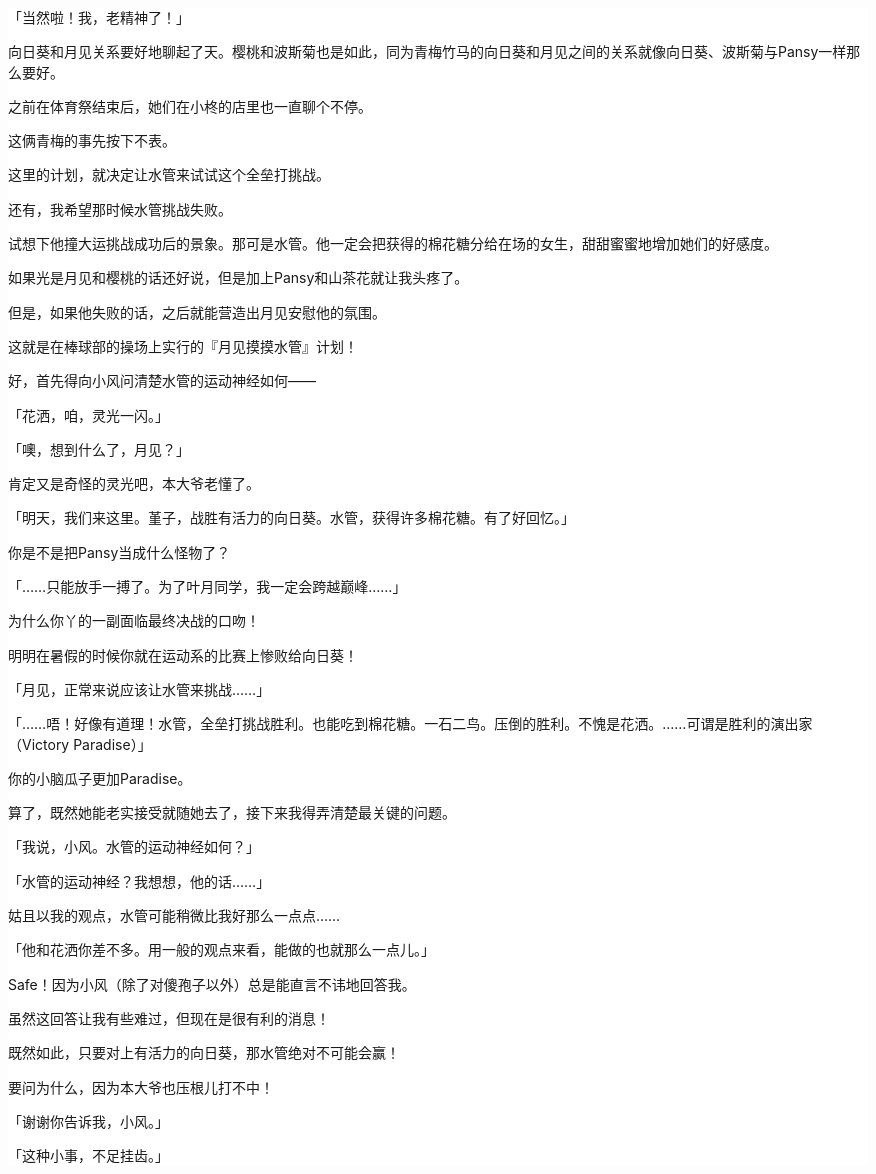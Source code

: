 「当然啦！我，老精神了！」

向日葵和月见关系要好地聊起了天。樱桃和波斯菊也是如此，同为青梅竹马的向日葵和月见之间的关系就像向日葵、波斯菊与Pansy一样那么要好。

之前在体育祭结束后，她们在小柊的店里也一直聊个不停。

这俩青梅的事先按下不表。

这里的计划，就决定让水管来试试这个全垒打挑战。

还有，我希望那时候水管挑战失败。

试想下他撞大运挑战成功后的景象。那可是水管。他一定会把获得的棉花糖分给在场的女生，甜甜蜜蜜地增加她们的好感度。

如果光是月见和樱桃的话还好说，但是加上Pansy和山茶花就让我头疼了。

但是，如果他失败的话，之后就能营造出月见安慰他的氛围。

这就是在棒球部的操场上实行的『月见摸摸水管』计划！

好，首先得向小风问清楚水管的运动神经如何——

「花洒，咱，灵光一闪。」

「噢，想到什么了，月见？」

肯定又是奇怪的灵光吧，本大爷老懂了。

「明天，我们来这里。堇子，战胜有活力的向日葵。水管，获得许多棉花糖。有了好回忆。」

你是不是把Pansy当成什么怪物了？

「……只能放手一搏了。为了叶月同学，我一定会跨越巅峰……」

为什么你丫的一副面临最终决战的口吻！

明明在暑假的时候你就在运动系的比赛上惨败给向日葵！

「月见，正常来说应该让水管来挑战……」

「……唔！好像有道理！水管，全垒打挑战胜利。也能吃到棉花糖。一石二鸟。压倒的胜利。不愧是花洒。……可谓是胜利的演出家（Victory Paradise）」

你的小脑瓜子更加Paradise。

算了，既然她能老实接受就随她去了，接下来我得弄清楚最关键的问题。

「我说，小风。水管的运动神经如何？」

「水管的运动神经？我想想，他的话……」

姑且以我的观点，水管可能稍微比我好那么一点点……

「他和花洒你差不多。用一般的观点来看，能做的也就那么一点儿。」

Safe！因为小风（除了对傻孢子以外）总是能直言不讳地回答我。

虽然这回答让我有些难过，但现在是很有利的消息！

既然如此，只要对上有活力的向日葵，那水管绝对不可能会赢！

要问为什么，因为本大爷也压根儿打不中！

「谢谢你告诉我，小风。」

「这种小事，不足挂齿。」
